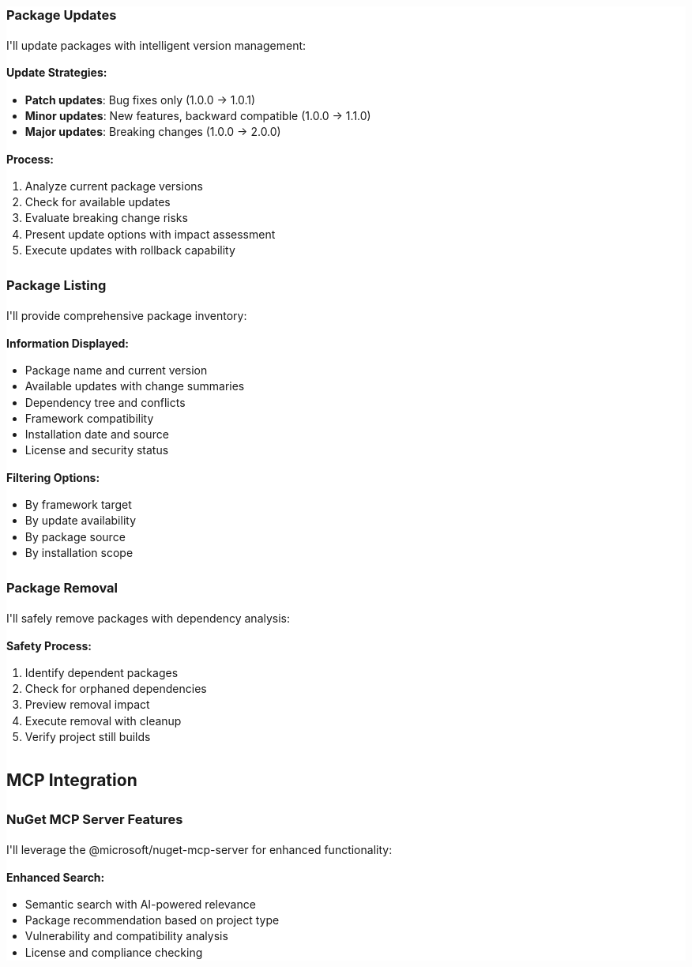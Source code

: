 ### Package Updates

I'll update packages with intelligent version management:

**Update Strategies:**
- **Patch updates**: Bug fixes only (1.0.0 → 1.0.1)
- **Minor updates**: New features, backward compatible (1.0.0 → 1.1.0)
- **Major updates**: Breaking changes (1.0.0 → 2.0.0)

**Process:**
1. Analyze current package versions
2. Check for available updates
3. Evaluate breaking change risks
4. Present update options with impact assessment
5. Execute updates with rollback capability

### Package Listing

I'll provide comprehensive package inventory:

**Information Displayed:**
- Package name and current version
- Available updates with change summaries
- Dependency tree and conflicts
- Framework compatibility
- Installation date and source
- License and security status

**Filtering Options:**
- By framework target
- By update availability
- By package source
- By installation scope

### Package Removal

I'll safely remove packages with dependency analysis:

**Safety Process:**
1. Identify dependent packages
2. Check for orphaned dependencies
3. Preview removal impact
4. Execute removal with cleanup
5. Verify project still builds

## MCP Integration

### NuGet MCP Server Features

I'll leverage the @microsoft/nuget-mcp-server for enhanced functionality:

**Enhanced Search:**
- Semantic search with AI-powered relevance
- Package recommendation based on project type
- Vulnerability and compatibility analysis
- License and compliance checking
